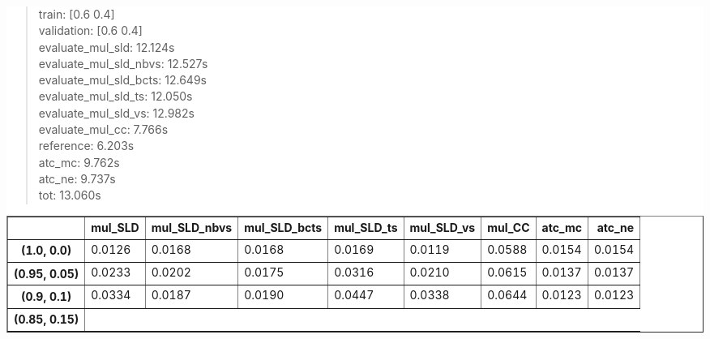 
> train: [0.6 0.4]  
> validation: [0.6 0.4]  
> evaluate_mul_sld: 12.124s  
> evaluate_mul_sld_nbvs: 12.527s  
> evaluate_mul_sld_bcts: 12.649s  
> evaluate_mul_sld_ts: 12.050s  
> evaluate_mul_sld_vs: 12.982s  
> evaluate_mul_cc: 7.766s  
> reference: 6.203s  
> atc_mc: 9.762s  
> atc_ne: 9.737s  
> tot: 13.060s  

<table border="1" class="dataframe">
  <thead>
    <tr style="text-align: right;">
      <th></th>
      <th>mul_SLD</th>
      <th>mul_SLD_nbvs</th>
      <th>mul_SLD_bcts</th>
      <th>mul_SLD_ts</th>
      <th>mul_SLD_vs</th>
      <th>mul_CC</th>
      <th>atc_mc</th>
      <th>atc_ne</th>
    </tr>
  </thead>
  <tbody>
    <tr>
      <th>(1.0, 0.0)</th>
      <td>0.0126</td>
      <td>0.0168</td>
      <td>0.0168</td>
      <td>0.0169</td>
      <td>0.0119</td>
      <td>0.0588</td>
      <td>0.0154</td>
      <td>0.0154</td>
    </tr>
    <tr>
      <th>(0.95, 0.05)</th>
      <td>0.0233</td>
      <td>0.0202</td>
      <td>0.0175</td>
      <td>0.0316</td>
      <td>0.0210</td>
      <td>0.0615</td>
      <td>0.0137</td>
      <td>0.0137</td>
    </tr>
    <tr>
      <th>(0.9, 0.1)</th>
      <td>0.0334</td>
      <td>0.0187</td>
      <td>0.0190</td>
      <td>0.0447</td>
      <td>0.0338</td>
      <td>0.0644</td>
      <td>0.0123</td>
      <td>0.0123</td>
    </tr>
    <tr>
      <th>(0.85, 0.15)</th>